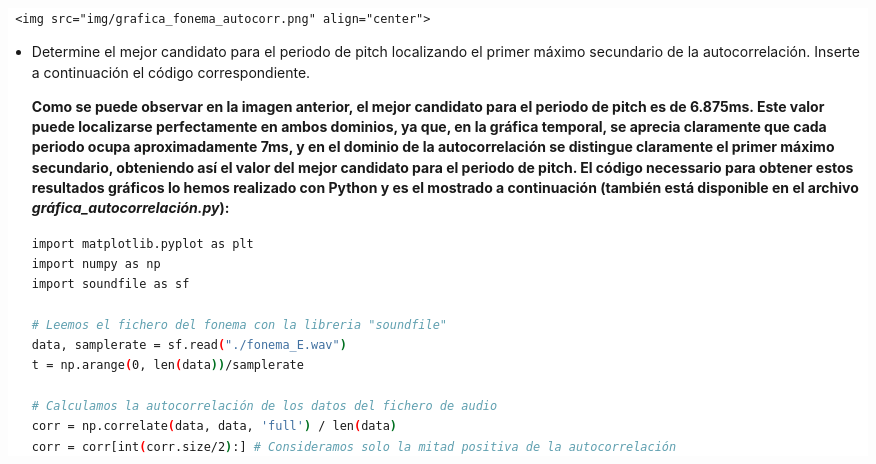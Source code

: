      <img src="img/grafica_fonema_autocorr.png" align="center">

   * Determine el mejor candidato para el periodo de pitch localizando el primer máximo secundario de la
     autocorrelación. Inserte a continuación el código correspondiente.

     __Como se puede observar en la imagen anterior, el mejor candidato para el periodo de pitch es de 6.875ms. Este valor puede localizarse perfectamente en ambos dominios, ya que, en la gráfica temporal, se aprecia claramente que cada periodo ocupa aproximadamente 7ms, y en el dominio de la autocorrelación se distingue claramente el primer máximo secundario, obteniendo así el valor del mejor candidato para el periodo de pitch. El código necessario para obtener estos resultados gráficos lo hemos realizado con Python y es el mostrado a continuación (también está disponible en el archivo _gráfica_autocorrelación.py_):__

     ```bash
     import matplotlib.pyplot as plt
     import numpy as np
     import soundfile as sf

     # Leemos el fichero del fonema con la libreria "soundfile"
     data, samplerate = sf.read("./fonema_E.wav") 
     t = np.arange(0, len(data))/samplerate

     # Calculamos la autocorrelación de los datos del fichero de audio
     corr = np.correlate(data, data, 'full') / len(data)
     corr = corr[int(corr.size/2):] # Consideramos solo la mitad positiva de la autocorrelación
